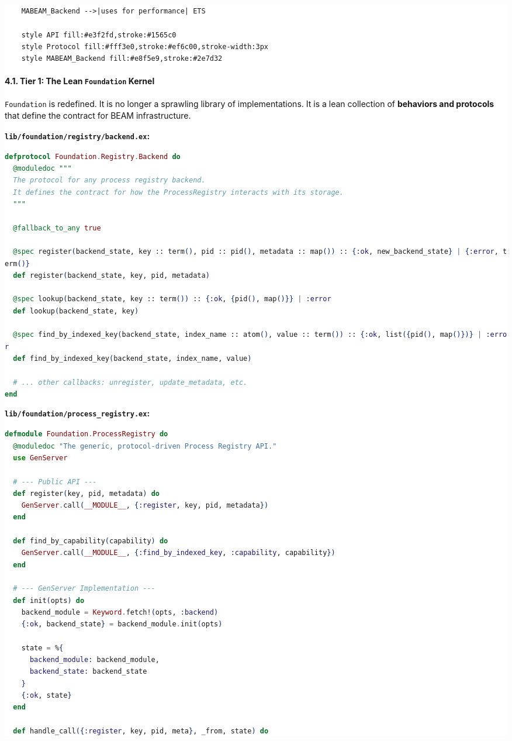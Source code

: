 ```mermaid
    MABEAM_Backend -->|uses for performance| ETS

    style API fill:#e3f2fd,stroke:#1565c0
    style Protocol fill:#fff3e0,stroke:#ef6c00,stroke-width:3px
    style MABEAM_Backend fill:#e8f5e9,stroke:#2e7d32
```

#### 4.1. Tier 1: The Lean `Foundation` Kernel

`Foundation` is redefined. It is no longer a sprawling library of implementations. It is a lean collection of **behaviors and protocols** that define the contract for BEAM infrastructure.

**`lib/foundation/registry/backend.ex`:**
```elixir
defprotocol Foundation.Registry.Backend do
  @moduledoc """
  The protocol for any process registry backend.
  It defines the contract for how the ProcessRegistry interacts with its storage.
  """
  
  @fallback_to_any true

  @spec register(backend_state, key :: term(), pid :: pid(), metadata :: map()) :: {:ok, new_backend_state} | {:error, term()}
  def register(backend_state, key, pid, metadata)
  
  @spec lookup(backend_state, key :: term()) :: {:ok, {pid(), map()}} | :error
  def lookup(backend_state, key)

  @spec find_by_indexed_key(backend_state, index_name :: atom(), value :: term()) :: {:ok, list({pid(), map()})} | :error
  def find_by_indexed_key(backend_state, index_name, value)
  
  # ... other callbacks: unregister, update_metadata, etc.
end
```

**`lib/foundation/process_registry.ex`:**
```elixir
defmodule Foundation.ProcessRegistry do
  @moduledoc "The generic, protocol-driven Process Registry API."
  use GenServer

  # --- Public API ---
  def register(key, pid, metadata) do
    GenServer.call(__MODULE__, {:register, key, pid, metadata})
  end

  def find_by_capability(capability) do
    GenServer.call(__MODULE__, {:find_by_indexed_key, :capability, capability})
  end

  # --- GenServer Implementation ---
  def init(opts) do
    backend_module = Keyword.fetch!(opts, :backend)
    {:ok, backend_state} = backend_module.init(opts)
    
    state = %{
      backend_module: backend_module,
      backend_state: backend_state
    }
    {:ok, state}
  end

  def handle_call({:register, key, pid, meta}, _from, state) do
```